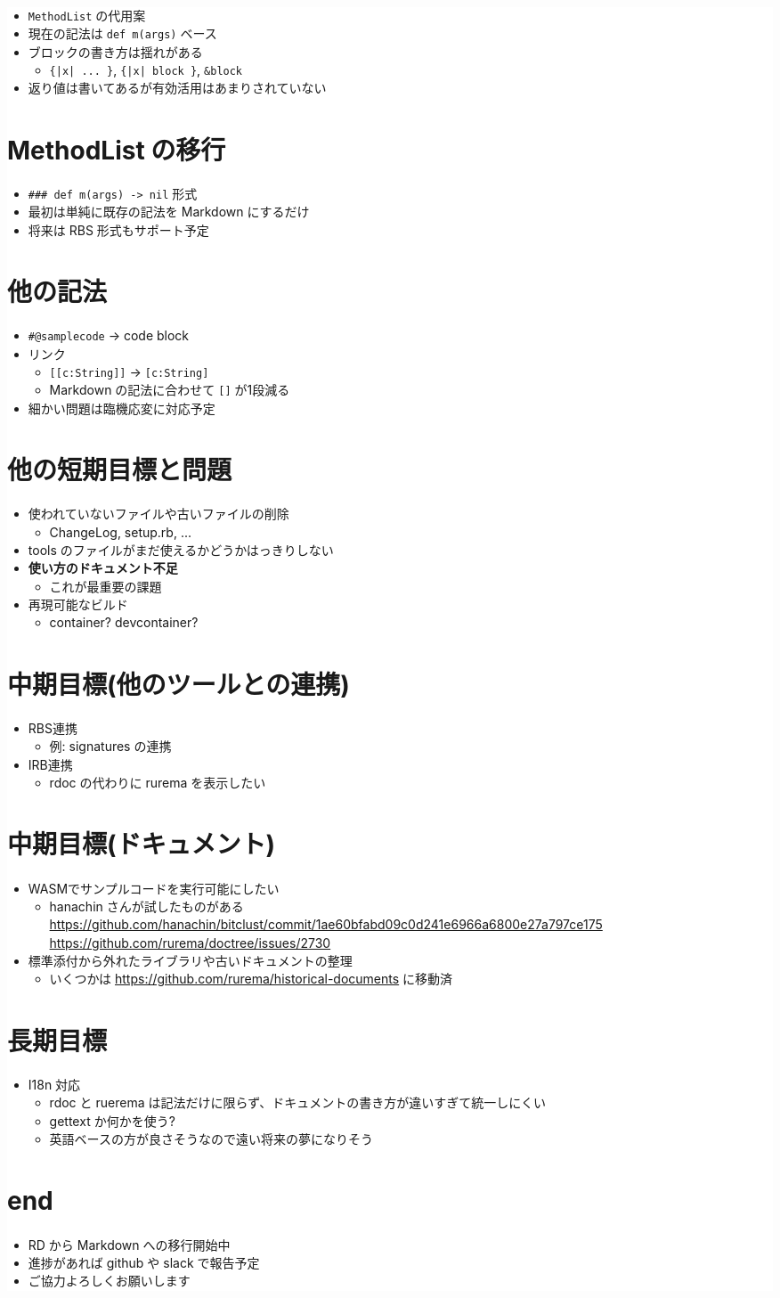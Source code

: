 - `MethodList` の代用案
- 現在の記法は `def m(args)` ベース
- ブロックの書き方は揺れがある
  - `{|x| ... }`, `{|x| block }`, `&block`
- 返り値は書いてあるが有効活用はあまりされていない

# MethodList の移行

- `### def m(args) -> nil` 形式
- 最初は単純に既存の記法を Markdown にするだけ
- 将来は RBS 形式もサポート予定

# 他の記法

- `#@samplecode` → code block
- リンク
  - `[[c:String]]` → `[c:String]`
  - Markdown の記法に合わせて `[]` が1段減る
- 細かい問題は臨機応変に対応予定

# 他の短期目標と問題

- 使われていないファイルや古いファイルの削除
  - ChangeLog, setup.rb, ...
- tools のファイルがまだ使えるかどうかはっきりしない
- **使い方のドキュメント不足**
  - これが最重要の課題
- 再現可能なビルド
  - container? devcontainer?

# 中期目標(他のツールとの連携)

- RBS連携
  - 例: signatures の連携
- IRB連携
  - rdoc の代わりに rurema を表示したい

# 中期目標(ドキュメント)

- WASMでサンプルコードを実行可能にしたい
  - hanachin さんが試したものがある <https://github.com/hanachin/bitclust/commit/1ae60bfabd09c0d241e6966a6800e27a797ce175> <https://github.com/rurema/doctree/issues/2730>
- 標準添付から外れたライブラリや古いドキュメントの整理
  - いくつかは <https://github.com/rurema/historical-documents> に移動済

# 長期目標

- I18n 対応
  - rdoc と ruerema は記法だけに限らず、ドキュメントの書き方が違いすぎて統一しにくい
  - gettext か何かを使う?
  - 英語ベースの方が良さそうなので遠い将来の夢になりそう

# end

- RD から Markdown への移行開始中
- 進捗があれば github や slack で報告予定
- ご協力よろしくお願いします
